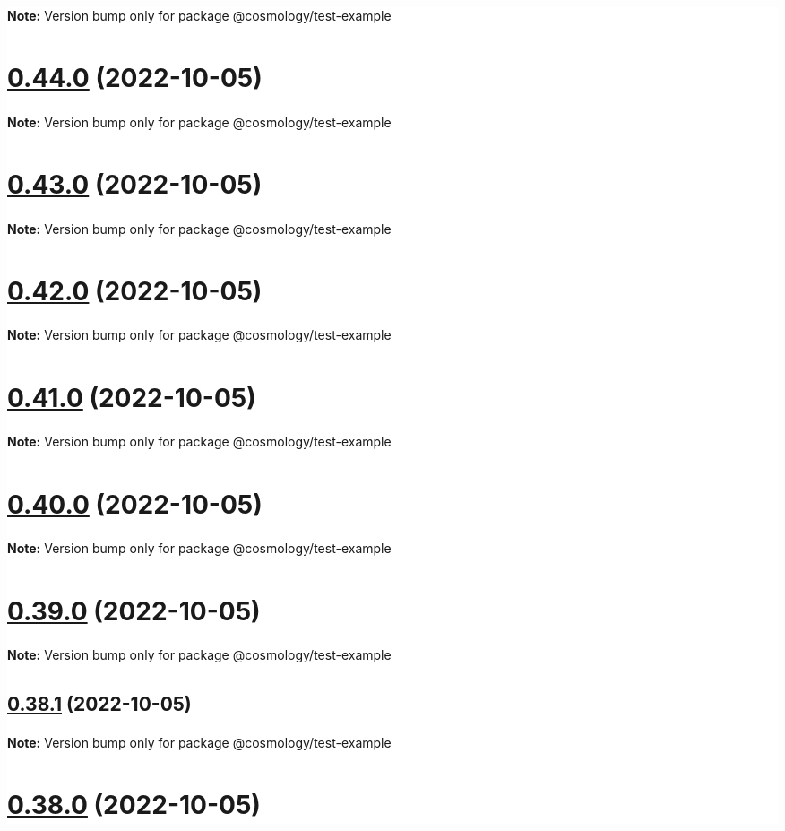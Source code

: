 **Note:** Version bump only for package @cosmology/test-example

# [0.44.0](https://github.com/osmosis-labs/osmojs/compare/@cosmology/test-example@0.43.0...@cosmology/test-example@0.44.0) (2022-10-05)

**Note:** Version bump only for package @cosmology/test-example

# [0.43.0](https://github.com/osmosis-labs/osmojs/compare/@cosmology/test-example@0.42.0...@cosmology/test-example@0.43.0) (2022-10-05)

**Note:** Version bump only for package @cosmology/test-example

# [0.42.0](https://github.com/osmosis-labs/osmojs/compare/@cosmology/test-example@0.41.0...@cosmology/test-example@0.42.0) (2022-10-05)

**Note:** Version bump only for package @cosmology/test-example

# [0.41.0](https://github.com/osmosis-labs/osmojs/compare/@cosmology/test-example@0.40.0...@cosmology/test-example@0.41.0) (2022-10-05)

**Note:** Version bump only for package @cosmology/test-example

# [0.40.0](https://github.com/osmosis-labs/osmojs/compare/@cosmology/test-example@0.39.0...@cosmology/test-example@0.40.0) (2022-10-05)

**Note:** Version bump only for package @cosmology/test-example

# [0.39.0](https://github.com/osmosis-labs/osmojs/compare/@cosmology/test-example@0.38.1...@cosmology/test-example@0.39.0) (2022-10-05)

**Note:** Version bump only for package @cosmology/test-example

## [0.38.1](https://github.com/osmosis-labs/osmojs/compare/@cosmology/test-example@0.38.0...@cosmology/test-example@0.38.1) (2022-10-05)

**Note:** Version bump only for package @cosmology/test-example

# [0.38.0](https://github.com/osmosis-labs/osmojs/compare/@cosmology/test-example@0.37.0...@cosmology/test-example@0.38.0) (2022-10-05)
